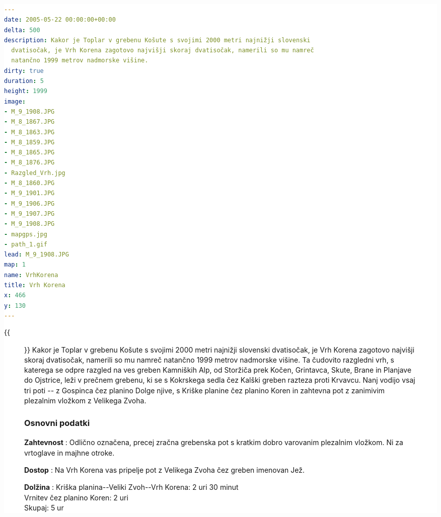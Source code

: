 ```yaml
---
date: 2005-05-22 00:00:00+00:00
delta: 500
description: Kakor je Toplar v grebenu Košute s svojimi 2000 metri najnižji slovenski
  dvatisočak, je Vrh Korena zagotovo najvišji skoraj dvatisočak, namerili so mu namreč
  natančno 1999 metrov nadmorske višine.
dirty: true
duration: 5
height: 1999
image:
- M_9_1908.JPG
- M_8_1867.JPG
- M_8_1863.JPG
- M_8_1859.JPG
- M_8_1865.JPG
- M_8_1876.JPG
- Razgled_Vrh.jpg
- M_8_1860.JPG
- M_9_1901.JPG
- M_9_1906.JPG
- M_9_1907.JPG
- M_9_1908.JPG
- mapgps.jpg
- path_1.gif
lead: M_9_1908.JPG
map: 1
name: VrhKorena
title: Vrh Korena
x: 466
y: 130
---
```

{{<figure src="M_9_1908.JPG">}} Kakor je Toplar v grebenu Košute s svojimi 2000 metri najnižji slovenski dvatisočak, je Vrh Korena zagotovo najvišji skoraj dvatisočak, namerili so mu namreč natančno 1999 metrov nadmorske višine. Ta čudovito razgledni vrh, s katerega se odpre razgled na ves greben Kamniških Alp, od Storžiča prek Kočen, Grintavca, Skute, Brane in Planjave do Ojstrice, leži v prečnem grebenu, ki se s Kokrskega sedla čez Kalški greben razteza proti Krvavcu. Nanj vodijo vsaj tri poti -- z Gospinca čez planino Dolge njive, s Kriške planine čez planino Koren in zahtevna pot z zanimivim plezalnim vložkom z Velikega Zvoha.

### Osnovni podatki

**Zahtevnost**
:   Odlično označena, precej zračna grebenska pot s kratkim dobro varovanim plezalnim vložkom. Ni za vrtoglave in majhne otroke.

**Dostop**
:   Na Vrh Korena vas pripelje pot z Velikega Zvoha čez greben imenovan Jež.

**Dolžina**
:   Kriška planina--Veliki Zvoh--Vrh Korena: 2 uri 30 minut\
    Vrnitev čez planino Koren: 2 uri\
    Skupaj: 5 ur
